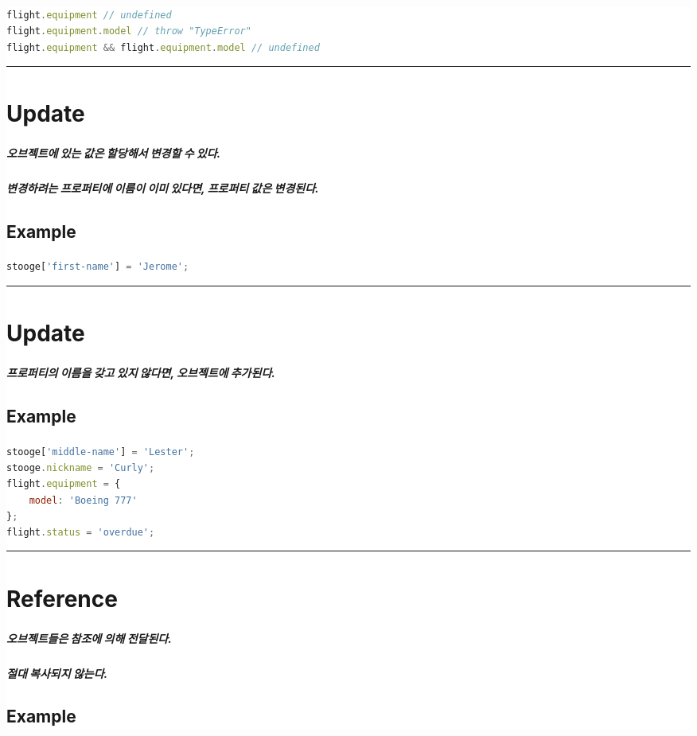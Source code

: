 ```js
flight.equipment // undefined
flight.equipment.model // throw "TypeError"
flight.equipment && flight.equipment.model // undefined
```


- - -



# Update

##### 오브젝트에 있는 값은 할당해서 변경할 수 있다.

##### 변경하려는 프로퍼티에 이름이 이미 있다면, 프로퍼티 값은 변경된다.

## Example

```js
stooge['first-name'] = 'Jerome';
```


- - -



# Update

##### 프로퍼티의 이름을 갖고 있지 않다면, 오브젝트에 추가된다.

## Example

```js
stooge['middle-name'] = 'Lester';
stooge.nickname = 'Curly';
flight.equipment = {
	model: 'Boeing 777'
};
flight.status = 'overdue';
```


- - -



# Reference

##### 오브젝트들은 참조에 의해 전달된다.

##### 절대 복사되지 않는다.

## Example

